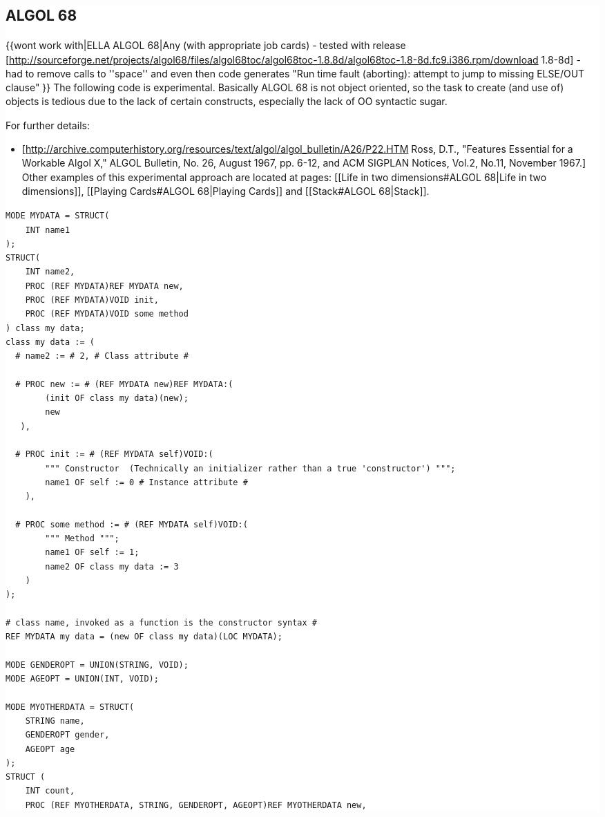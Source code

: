 

## ALGOL 68

{{wont work with|ELLA ALGOL 68|Any (with appropriate job cards) - tested with release [http://sourceforge.net/projects/algol68/files/algol68toc/algol68toc-1.8.8d/algol68toc-1.8-8d.fc9.i386.rpm/download 1.8-8d] - had to remove calls to ''space'' and even then code generates "Run time fault (aborting): attempt to jump to missing ELSE/OUT clause"
}}
The following code is experimental.  Basically ALGOL 68 is not object oriented, so the task to create (and use of) objects is tedious due to the lack of certain constructs, especially the lack of OO syntactic sugar.

For further details:
* [http://archive.computerhistory.org/resources/text/algol/algol_bulletin/A26/P22.HTM Ross, D.T., "Features Essential for a Workable Algol X," ALGOL Bulletin, No. 26, August 1967, pp. 6-12, and ACM SIGPLAN Notices, Vol.2, No.11, November 1967.]
Other examples of this experimental approach are located at pages: [[Life in two dimensions#ALGOL 68|Life in two dimensions]], [[Playing Cards#ALGOL 68|Playing Cards]] and [[Stack#ALGOL 68|Stack]].


```algol68
MODE MYDATA = STRUCT(
    INT name1
);
STRUCT(
    INT name2,
    PROC (REF MYDATA)REF MYDATA new,
    PROC (REF MYDATA)VOID init,
    PROC (REF MYDATA)VOID some method
) class my data;
class my data := (
  # name2 := # 2, # Class attribute #

  # PROC new := # (REF MYDATA new)REF MYDATA:(
        (init OF class my data)(new);
        new
   ),

  # PROC init := # (REF MYDATA self)VOID:(
        """ Constructor  (Technically an initializer rather than a true 'constructor') """;
        name1 OF self := 0 # Instance attribute #
    ),

  # PROC some method := # (REF MYDATA self)VOID:(
        """ Method """;
        name1 OF self := 1;
        name2 OF class my data := 3
    )
);

# class name, invoked as a function is the constructor syntax #
REF MYDATA my data = (new OF class my data)(LOC MYDATA);

MODE GENDEROPT = UNION(STRING, VOID);
MODE AGEOPT = UNION(INT, VOID);

MODE MYOTHERDATA = STRUCT(
    STRING name,
    GENDEROPT gender,
    AGEOPT age
);
STRUCT (
    INT count,
    PROC (REF MYOTHERDATA, STRING, GENDEROPT, AGEOPT)REF MYOTHERDATA new,
```